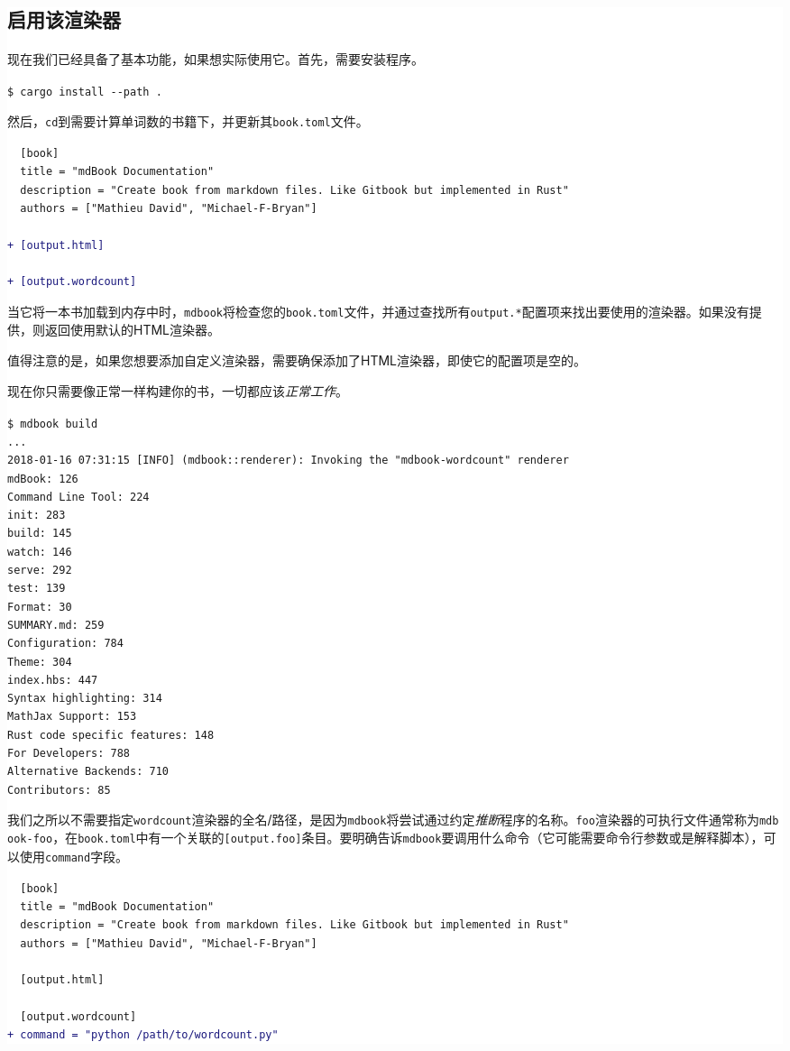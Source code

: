 

## 启用该渲染器

现在我们已经具备了基本功能，如果想实际使用它。首先，需要安装程序。

```shell
$ cargo install --path .
```

然后，`cd`到需要计算单词数的书籍下，并更新其`book.toml`文件。

```diff
  [book]
  title = "mdBook Documentation"
  description = "Create book from markdown files. Like Gitbook but implemented in Rust"
  authors = ["Mathieu David", "Michael-F-Bryan"]

+ [output.html]

+ [output.wordcount]
```

当它将一本书加载到内存中时，`mdbook`将检查您的`book.toml`文件，并通过查找所有`output.*`配置项来找出要使用的渲染器。如果没有提供，则返回使用默认的HTML渲染器。

值得注意的是，如果您想要添加自定义渲染器，需要确保添加了HTML渲染器，即使它的配置项是空的。

现在你只需要像正常一样构建你的书，一切都应该*正常工作*。

```shell
$ mdbook build
...
2018-01-16 07:31:15 [INFO] (mdbook::renderer): Invoking the "mdbook-wordcount" renderer
mdBook: 126
Command Line Tool: 224
init: 283
build: 145
watch: 146
serve: 292
test: 139
Format: 30
SUMMARY.md: 259
Configuration: 784
Theme: 304
index.hbs: 447
Syntax highlighting: 314
MathJax Support: 153
Rust code specific features: 148
For Developers: 788
Alternative Backends: 710
Contributors: 85
```

我们之所以不需要指定`wordcount`渲染器的全名/路径，是因为`mdbook`将尝试通过约定*推断*程序的名称。`foo`渲染器的可执行文件通常称为`mdbook-foo`，在`book.toml`中有一个关联的`[output.foo]`条目。要明确告诉`mdbook`要调用什么命令（它可能需要命令行参数或是解释脚本），可以使用`command`字段。

```diff
  [book]
  title = "mdBook Documentation"
  description = "Create book from markdown files. Like Gitbook but implemented in Rust"
  authors = ["Mathieu David", "Michael-F-Bryan"]

  [output.html]

  [output.wordcount]
+ command = "python /path/to/wordcount.py"
```


[第三方插件]: https://github.com/rust-lang/mdBook/wiki/Third-party-plugins
[`RenderContext`]: https://docs.rs/mdbook/*/mdbook/renderer/struct.RenderContext.html
[`RenderContext::from_json()`]: https://docs.rs/mdbook/*/mdbook/renderer/struct.RenderContext.html#method.from_json
[`semver`]: https://crates.io/crates/semver
[`Book`]: https://docs.rs/mdbook/*/mdbook/book/struct.Book.html
[`Book::iter()`]: https://docs.rs/mdbook/*/mdbook/book/struct.Book.html#method.iter
[`Config`]: https://docs.rs/mdbook/*/mdbook/config/struct.Config.html
[问题跟踪器]: https://github.com/rust-lang/mdBook/issues